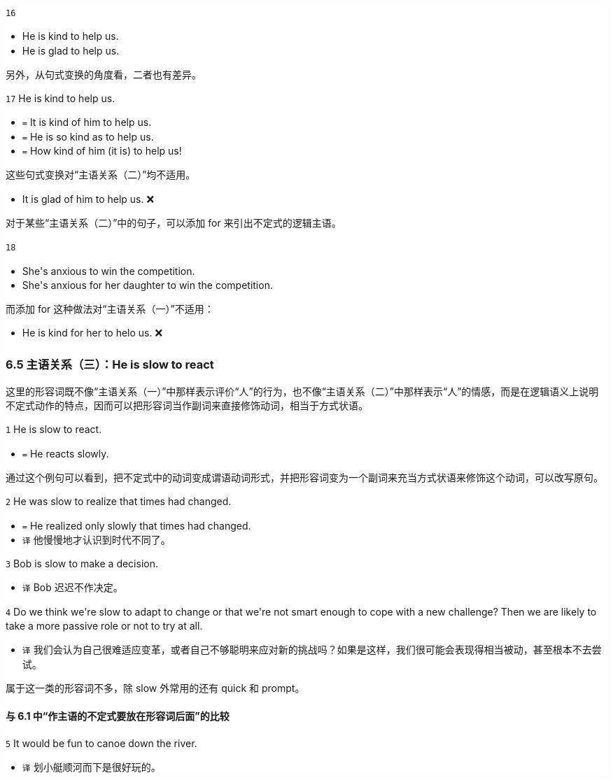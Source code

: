 `16`

- He is kind to help us.
- He is glad to help us.

另外，从句式变换的角度看，二者也有差异。

`17` He is kind to help us.

- `=` It is kind of him to help us.
- `=` He is so kind as to help us.
- `=` How kind of him (it is) to help us!

这些句式变换对“主语关系（二）”均不适用。

- It is glad of him to help us. ❌

对于某些“主语关系（二）”中的句子，可以添加 for 来引出不定式的逻辑主语。

`18`

- She's anxious to win the competition.
- She's anxious for her daughter to win the competition.

而添加 for 这种做法对“主语关系（一）”不适用：

- He is kind for her to helo us. ❌

### 6.5 主语关系（三）：He is slow to react

这里的形容词既不像“主语关系（一）”中那样表示评价“人”的行为，也不像“主语关系（二）”中那样表示“人”的情感，而是在逻辑语义上说明不定式动作的特点，因而可以把形容词当作副词来直接修饰动词，相当于方式状语。

`1` He is slow to react.

- `=` He reacts slowly.

通过这个例句可以看到，把不定式中的动词变成谓语动词形式，并把形容词变为一个副词来充当方式状语来修饰这个动词，可以改写原句。

`2` He was slow to realize that times had changed.

- `=` He realized only slowly that times had changed.
- `译` 他慢慢地才认识到时代不同了。

`3` Bob is slow to make a decision.

- `译` Bob 迟迟不作决定。

`4` Do we think we're slow to adapt to change or that we're not smart enough to
cope with a new challenge? Then we are likely to take a more passive role or not
to try at all.

- `译` 我们会认为自己很难适应变革，或者自己不够聪明来应对新的挑战吗？如果是这样，我们很可能会表现得相当被动，甚至根本不去尝试。

属于这一类的形容词不多，除 slow 外常用的还有 quick 和 prompt。

#### 与 6.1 中“作主语的不定式要放在形容词后面”的比较

`5` It would be fun to canoe down the river.

- `译` 划小艇顺河而下是很好玩的。
